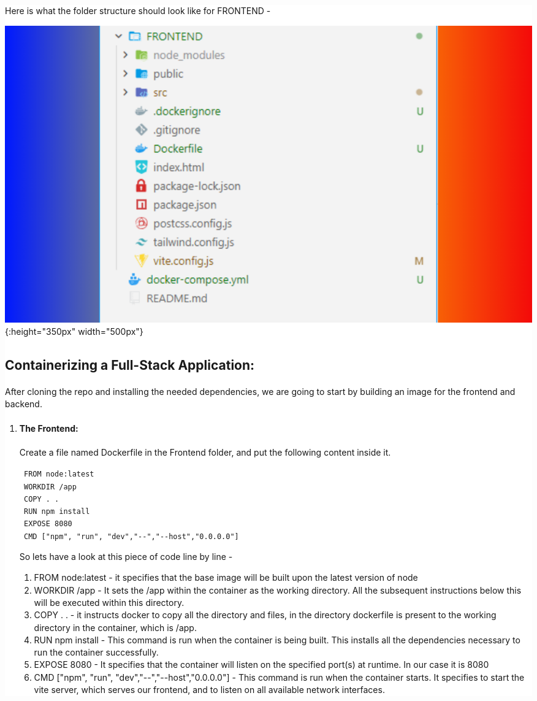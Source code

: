 Here is what the folder structure should look like for FRONTEND - 

![My Image](../assets/images/Frontend_struc.png){:height="350px" width="500px"}

## Containerizing a Full-Stack Application: 
After cloning the repo and installing the needed dependencies, we are going to start by building an image for the frontend and backend. 

1. #### The Frontend:

    Create a file named Dockerfile in the Frontend folder, and put the following content inside it.

        FROM node:latest
        WORKDIR /app
        COPY . .
        RUN npm install
        EXPOSE 8080
        CMD ["npm", "run", "dev","--","--host","0.0.0.0"]

    So lets have a look at this piece of code line by line - 

    1. FROM node:latest - it specifies that the base image will be built upon the latest version of node
    2. WORKDIR /app - It sets the /app within the container as the working directory. All the subsequent instructions below this will be executed within this directory. 
    3. COPY . . - it instructs docker to copy all the directory and files, in the directory dockerfile is present to the working directory in the container, which is /app. 
    4. RUN npm install - This command is run when the container is being built. This installs all the dependencies necessary to run the container successfully. 
    5. EXPOSE 8080 - It specifies that the container will listen on the specified port(s) at runtime. In our case it is 8080
    6. CMD ["npm", "run", "dev","--","--host","0.0.0.0"] - This command is run when the container starts. It specifies to start the vite server, which serves our frontend, and to listen on all available network interfaces. 
